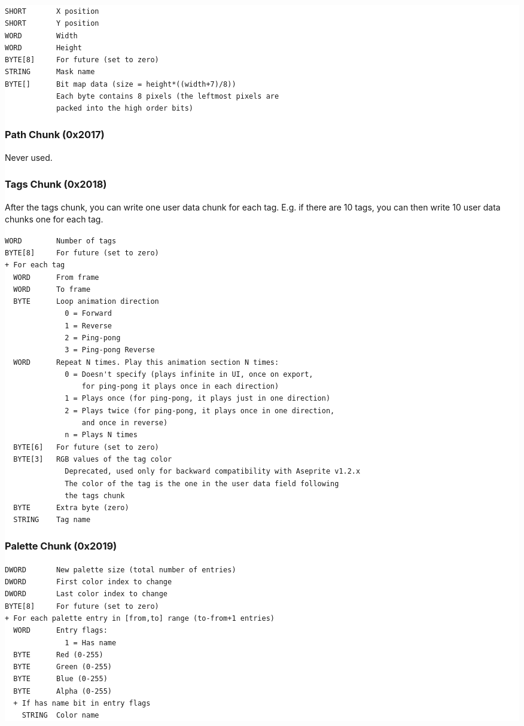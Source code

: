     SHORT       X position
    SHORT       Y position
    WORD        Width
    WORD        Height
    BYTE[8]     For future (set to zero)
    STRING      Mask name
    BYTE[]      Bit map data (size = height*((width+7)/8))
                Each byte contains 8 pixels (the leftmost pixels are
                packed into the high order bits)

### Path Chunk (0x2017)

Never used.

### Tags Chunk (0x2018)

After the tags chunk, you can write one user data chunk for each tag.
E.g. if there are 10 tags, you can then write 10 user data chunks one
for each tag.

    WORD        Number of tags
    BYTE[8]     For future (set to zero)
    + For each tag
      WORD      From frame
      WORD      To frame
      BYTE      Loop animation direction
                  0 = Forward
                  1 = Reverse
                  2 = Ping-pong
                  3 = Ping-pong Reverse
      WORD      Repeat N times. Play this animation section N times:
                  0 = Doesn't specify (plays infinite in UI, once on export,
                      for ping-pong it plays once in each direction)
                  1 = Plays once (for ping-pong, it plays just in one direction)
                  2 = Plays twice (for ping-pong, it plays once in one direction,
                      and once in reverse)
                  n = Plays N times
      BYTE[6]   For future (set to zero)
      BYTE[3]   RGB values of the tag color
                  Deprecated, used only for backward compatibility with Aseprite v1.2.x
                  The color of the tag is the one in the user data field following
                  the tags chunk
      BYTE      Extra byte (zero)
      STRING    Tag name

### Palette Chunk (0x2019)

    DWORD       New palette size (total number of entries)
    DWORD       First color index to change
    DWORD       Last color index to change
    BYTE[8]     For future (set to zero)
    + For each palette entry in [from,to] range (to-from+1 entries)
      WORD      Entry flags:
                  1 = Has name
      BYTE      Red (0-255)
      BYTE      Green (0-255)
      BYTE      Blue (0-255)
      BYTE      Alpha (0-255)
      + If has name bit in entry flags
        STRING  Color name
